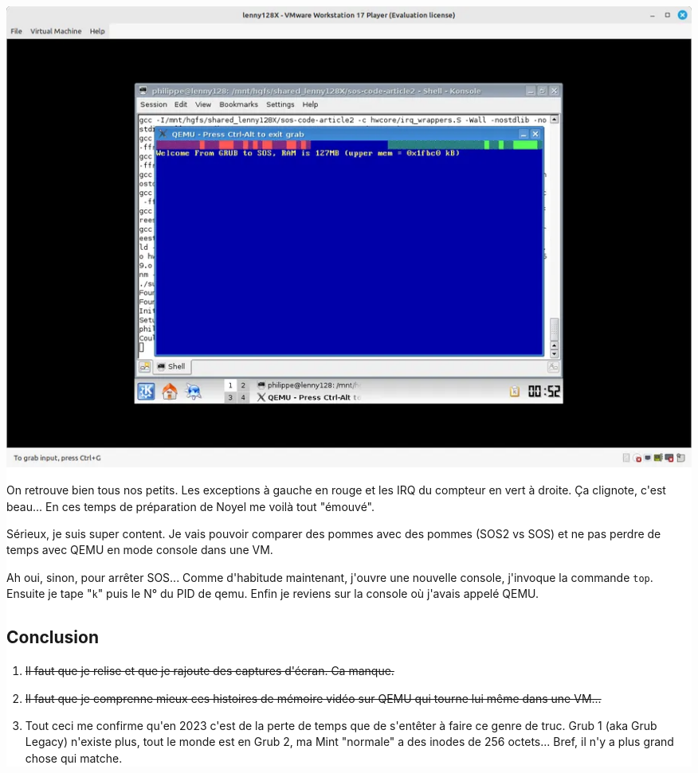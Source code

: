 <img src="./assets/article2_fonctionne.webp" alt="" width="900" loading="lazy"/>
</div>


On retrouve bien tous nos petits. Les exceptions à gauche en rouge et les IRQ du compteur en vert à droite. Ça clignote, c'est beau... En ces temps de préparation de Noyel me voilà tout "émouvé".

Sérieux, je suis super content. Je vais pouvoir comparer des pommes avec des pommes (SOS2 vs SOS) et ne pas perdre de temps avec QEMU en mode console dans une VM.

Ah oui, sinon, pour arrêter SOS... Comme d'habitude maintenant, j'ouvre une nouvelle console, j'invoque la commande `top`. Ensuite je tape "`k`" puis le N° du PID de qemu. Enfin je reviens sur la console où j'avais appelé QEMU.

## Conclusion

1. ~~Il faut que je relise et que je rajoute des captures d'écran. Ca manque.~~

1. ~~Il faut que je comprenne mieux ces histoires de mémoire vidéo sur QEMU qui tourne lui même dans une VM...~~

1. Tout ceci me confirme qu'en 2023 c'est de la perte de temps que de s'entêter à faire ce genre de truc. Grub 1 (aka Grub Legacy) n'existe plus, tout le monde est en Grub 2, ma Mint "normale" a des inodes de 256 octets... Bref, il n'y a plus grand chose qui matche.
